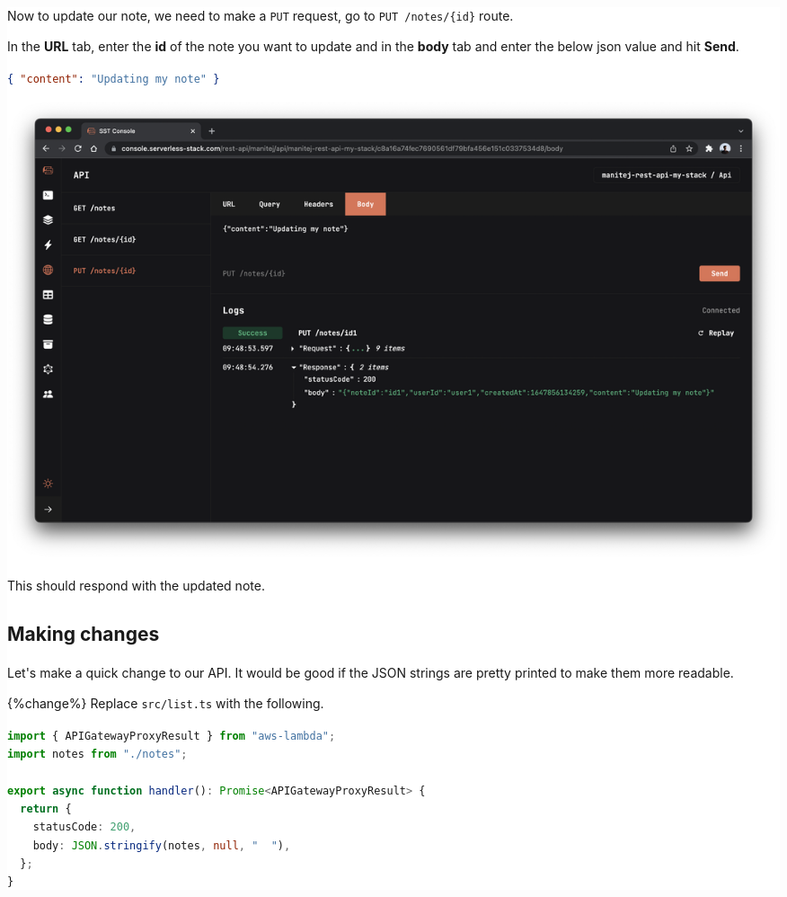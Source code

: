 Now to update our note, we need to make a `PUT` request, go to `PUT /notes/{id}` route.

In the **URL** tab, enter the **id** of the note you want to update and in the **body** tab and enter the below json value and hit **Send**.

```json
{ "content": "Updating my note" }
```

![API tab update note response](/assets/examples/rest-api/api-tab-update-note-response.png)

This should respond with the updated note.

## Making changes

Let's make a quick change to our API. It would be good if the JSON strings are pretty printed to make them more readable.

{%change%} Replace `src/list.ts` with the following.

```ts
import { APIGatewayProxyResult } from "aws-lambda";
import notes from "./notes";

export async function handler(): Promise<APIGatewayProxyResult> {
  return {
    statusCode: 200,
    body: JSON.stringify(notes, null, "  "),
  };
}
```

